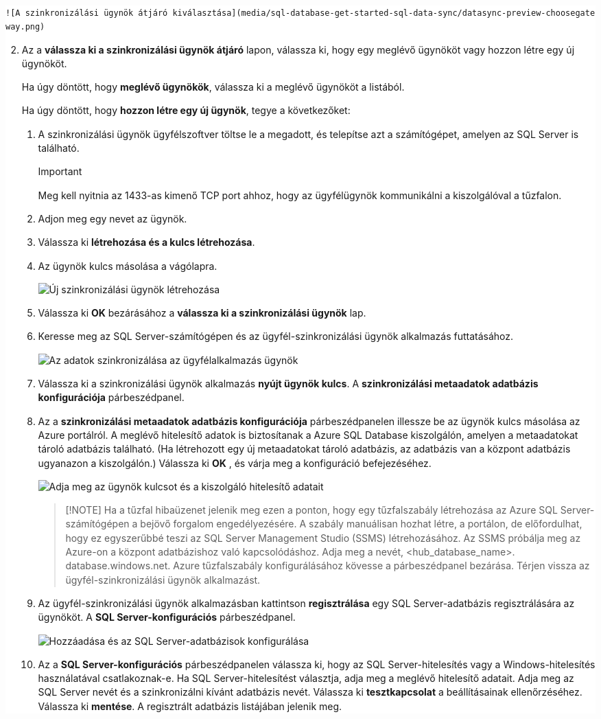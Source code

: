     ![A szinkronizálási ügynök átjáró kiválasztása](media/sql-database-get-started-sql-data-sync/datasync-preview-choosegateway.png)

2.  Az a **válassza ki a szinkronizálási ügynök átjáró** lapon, válassza ki, hogy egy meglévő ügynököt vagy hozzon létre egy új ügynököt.

    Ha úgy döntött, hogy **meglévő ügynökök**, válassza ki a meglévő ügynököt a listából.

    Ha úgy döntött, hogy **hozzon létre egy új ügynök**, tegye a következőket:

    1.  A szinkronizálási ügynök ügyfélszoftver töltse le a megadott, és telepítse azt a számítógépet, amelyen az SQL Server is található.
 
        > [!IMPORTANT]
        > Meg kell nyitnia az 1433-as kimenő TCP port ahhoz, hogy az ügyfélügynök kommunikálni a kiszolgálóval a tűzfalon.


    2.  Adjon meg egy nevet az ügynök.

    3.  Válassza ki **létrehozása és a kulcs létrehozása**.

    4.  Az ügynök kulcs másolása a vágólapra.
        
        ![Új szinkronizálási ügynök létrehozása](media/sql-database-get-started-sql-data-sync/datasync-preview-selectsyncagent.png)

    5.  Válassza ki **OK** bezárásához a **válassza ki a szinkronizálási ügynök** lap.

    6.  Keresse meg az SQL Server-számítógépen és az ügyfél-szinkronizálási ügynök alkalmazás futtatásához.

        ![Az adatok szinkronizálása az ügyfélalkalmazás ügynök](media/sql-database-get-started-sql-data-sync/datasync-preview-clientagent.png)

    7.  Válassza ki a szinkronizálási ügynök alkalmazás **nyújt ügynök kulcs**. A **szinkronizálási metaadatok adatbázis konfigurációja** párbeszédpanel.

    8.  Az a **szinkronizálási metaadatok adatbázis konfigurációja** párbeszédpanelen illessze be az ügynök kulcs másolása az Azure portálról. A meglévő hitelesítő adatok is biztosítanak a Azure SQL Database kiszolgálón, amelyen a metaadatokat tároló adatbázis található. (Ha létrehozott egy új metaadatokat tároló adatbázis, az adatbázis van a központ adatbázis ugyanazon a kiszolgálón.) Válassza ki **OK** , és várja meg a konfiguráció befejezéséhez.

        ![Adja meg az ügynök kulcsot és a kiszolgáló hitelesítő adatait](media/sql-database-get-started-sql-data-sync/datasync-preview-agent-enterkey.png)

        >   [!NOTE] 
        >   Ha a tűzfal hibaüzenet jelenik meg ezen a ponton, hogy egy tűzfalszabály létrehozása az Azure SQL Server-számítógépen a bejövő forgalom engedélyezésére. A szabály manuálisan hozhat létre, a portálon, de előfordulhat, hogy ez egyszerűbbé teszi az SQL Server Management Studio (SSMS) létrehozásához. Az SSMS próbálja meg az Azure-on a központ adatbázishoz való kapcsolódáshoz. Adja meg a nevét, \<hub_database_name\>. database.windows.net. Azure tűzfalszabály konfigurálásához kövesse a párbeszédpanel bezárása. Térjen vissza az ügyfél-szinkronizálási ügynök alkalmazást.

    9.  Az ügyfél-szinkronizálási ügynök alkalmazásban kattintson **regisztrálása** egy SQL Server-adatbázis regisztrálására az ügynököt. A **SQL Server-konfigurációs** párbeszédpanel.

        ![Hozzáadása és az SQL Server-adatbázisok konfigurálása](media/sql-database-get-started-sql-data-sync/datasync-preview-agent-adddb.png)

    10. Az a **SQL Server-konfigurációs** párbeszédpanelen válassza ki, hogy az SQL Server-hitelesítés vagy a Windows-hitelesítés használatával csatlakoznak-e. Ha SQL Server-hitelesítést választja, adja meg a meglévő hitelesítő adatait. Adja meg az SQL Server nevét és a szinkronizálni kívánt adatbázis nevét. Válassza ki **tesztkapcsolat** a beállításainak ellenőrzéséhez. Válassza ki **mentése**. A regisztrált adatbázis listájában jelenik meg.
